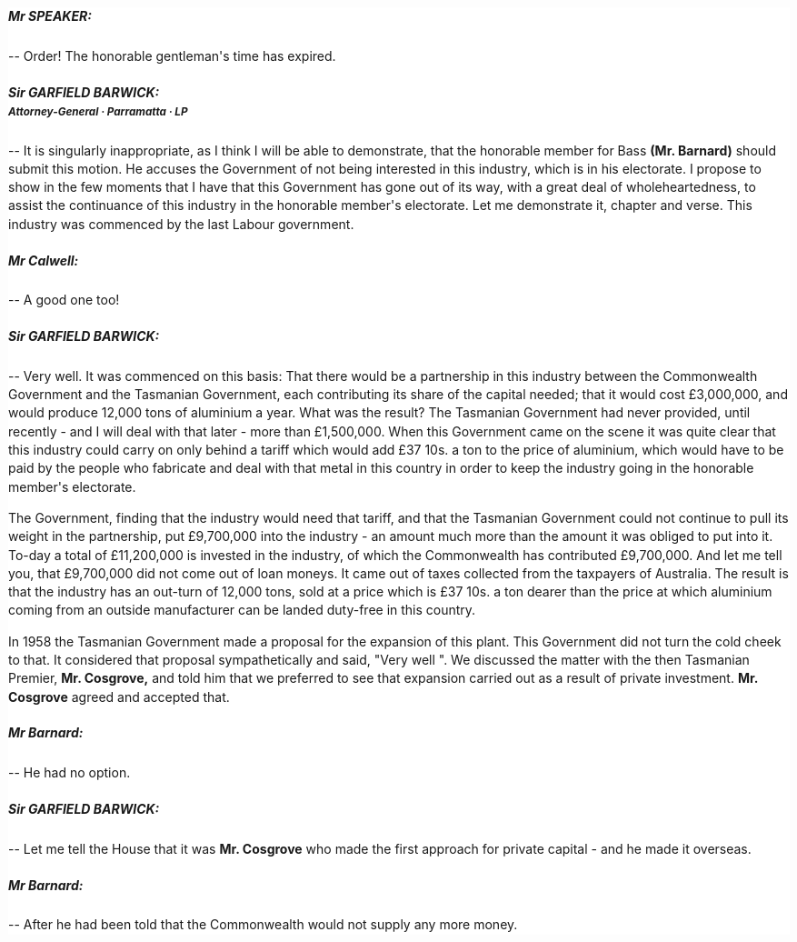 ##### Mr SPEAKER:

-- Order! The honorable gentleman's time has expired. 

##### Sir GARFIELD BARWICK:<br><small class="text-muted">Attorney-General &middot; Parramatta &middot; LP</small>

-- It is singularly inappropriate, as I think I will be able to demonstrate, that the honorable member for Bass  **(Mr. Barnard)**  should submit this motion. He accuses the Government of not being interested in this industry, which is in his electorate. I propose to show in the few moments that I have that this Government has gone out of its way, with a great deal of wholeheartedness, to assist the continuance of this industry in the honorable member's electorate. Let me demonstrate it, chapter and verse. This industry was commenced by the last Labour government. 

##### Mr Calwell:

-- A good one too! 

##### Sir GARFIELD BARWICK:

-- Very well. It was commenced on this basis: That there would be a partnership in this industry between the Commonwealth Government and the Tasmanian Government, each contributing its share of the capital needed; that it would cost £3,000,000, and would produce 12,000 tons of aluminium a year. What was the result? The Tasmanian Government had never provided, until recently - and I will deal with that later - more than £1,500,000. When this Government came on the scene it was quite clear that this industry could carry on only behind a tariff which would add £37 10s. a ton to the price of aluminium, which would have to be paid by the people who fabricate and deal with that metal in this country in order to keep the industry going in the honorable member's electorate. 

The Government, finding that the industry would need that tariff, and that the Tasmanian Government could not continue to pull its weight in the partnership, put £9,700,000 into the industry - an amount much more than the amount it was obliged to put into it. To-day a total of £11,200,000 is invested in the industry, of which the Commonwealth has contributed £9,700,000. And let me tell you, that £9,700,000 did not come out of loan moneys. It came out of taxes collected from the taxpayers of Australia. The result is that the industry has an out-turn of 12,000 tons, sold at a price which is £37 10s. a ton dearer than the price at which aluminium coming from an outside manufacturer can be landed duty-free in this country. 

In 1958 the Tasmanian Government made a proposal for the expansion of this plant. This Government did not turn the cold cheek to that. It considered that proposal sympathetically and said, "Very well ". We discussed the matter with the then Tasmanian Premier,  **Mr. Cosgrove,**  and told him that we preferred to see that expansion carried out as  a  result  of  private investment.  **Mr. Cosgrove**  agreed and accepted that. 

##### Mr Barnard:

--  He had no option. 

##### Sir GARFIELD BARWICK:

-- Let me  tell the House that it was  **Mr. Cosgrove**  who made the first approach for private capital - and he made it overseas. 

##### Mr Barnard:

--  After he had been told that the Commonwealth would  not  supply any more money. 
